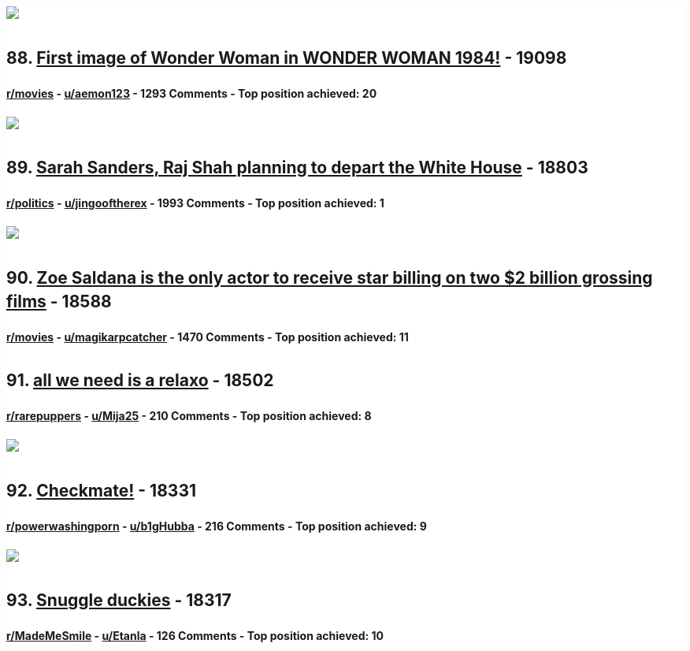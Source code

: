 <a href="https://i.redd.it/s9idy9w2iu311.png"><img src="https://b.thumbs.redditmedia.com/8VJoMOT3ieuznGFc8osaqHDXtCjODsNqIW3Y4z0VLgk.jpg"></img></a>

## 88. [First image of Wonder Woman in WONDER WOMAN 1984!](http://reddit.com/r/movies/comments/8qsccg/first_image_of_wonder_woman_in_wonder_woman_1984/) - 19098
#### [r/movies](http://reddit.com/r/movies) - [u/aemon123](http://reddit.com/u/aemon123) - 1293 Comments - Top position achieved: 20

<a href="https://i.redd.it/uprqrasmqr311.jpg"><img src="https://b.thumbs.redditmedia.com/QtSMGoH827xzQe8OapfiAtEWGdoRYBIUiCKV6ANm9uc.jpg"></img></a>

## 89. [Sarah Sanders, Raj Shah planning to depart the White House](http://reddit.com/r/politics/comments/8qxbas/sarah_sanders_raj_shah_planning_to_depart_the/) - 18803
#### [r/politics](http://reddit.com/r/politics) - [u/jingooftherex](http://reddit.com/u/jingooftherex) - 1993 Comments - Top position achieved: 1

<a href="https://www.cbsnews.com/news/sarah-sanders-raj-shah-planning-to-depart-the-white-house/"><img src="https://b.thumbs.redditmedia.com/a4grusF3XawRAWavbmOHOWSRpoU6nHlNDYhDQFAqsec.jpg"></img></a>

## 90. [Zoe Saldana is the only actor to receive star billing on two $2 billion grossing films](http://reddit.com/r/movies/comments/8qrql7/zoe_saldana_is_the_only_actor_to_receive_star/) - 18588
#### [r/movies](http://reddit.com/r/movies) - [u/magikarpcatcher](http://reddit.com/u/magikarpcatcher) - 1470 Comments - Top position achieved: 11

## 91. [all we need is a relaxo](http://reddit.com/r/rarepuppers/comments/8qt77n/all_we_need_is_a_relaxo/) - 18502
#### [r/rarepuppers](http://reddit.com/r/rarepuppers) - [u/Mija25](http://reddit.com/u/Mija25) - 210 Comments - Top position achieved: 8

<a href="https://i.redd.it/y0yh35ipbs311.jpg"><img src="https://b.thumbs.redditmedia.com/-gzw6NmGPENnAOSJXiKiIbofI_inF7ZjYZiXdgv3umY.jpg"></img></a>

## 92. [Checkmate!](http://reddit.com/r/powerwashingporn/comments/8qtpbn/checkmate/) - 18331
#### [r/powerwashingporn](http://reddit.com/r/powerwashingporn) - [u/b1gHubba](http://reddit.com/u/b1gHubba) - 216 Comments - Top position achieved: 9

<a href="https://i.redd.it/p90kx1woms311.jpg"><img src="https://b.thumbs.redditmedia.com/PzS1hDx_R43iZnaLhyAp7ck-G4Q7sUghpArrcDfEhvs.jpg"></img></a>

## 93. [Snuggle duckies](http://reddit.com/r/MadeMeSmile/comments/8qox3m/snuggle_duckies/) - 18317
#### [r/MadeMeSmile](http://reddit.com/r/MadeMeSmile) - [u/Etanla](http://reddit.com/u/Etanla) - 126 Comments - Top position achieved: 10
